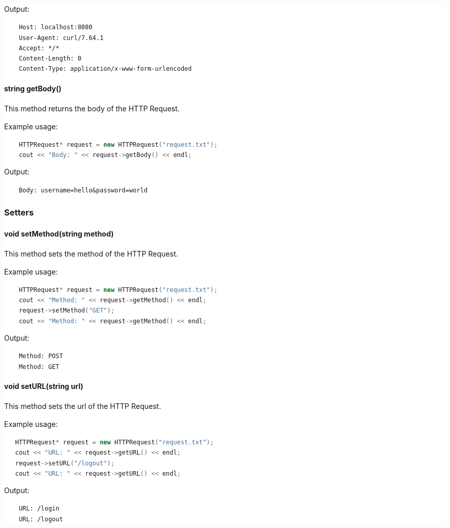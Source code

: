 Output:
```
    Host: localhost:8080
    User-Agent: curl/7.64.1
    Accept: */*
    Content-Length: 0
    Content-Type: application/x-www-form-urlencoded
```

#### string getBody()

This method returns the body of the HTTP Request. 
 
Example usage:
```cpp
    HTTPRequest* request = new HTTPRequest("request.txt");
    cout << "Body: " << request->getBody() << endl;
```

Output:
```
    Body: username=hello&password=world
```

### Setters

#### void setMethod(string method)

This method sets the method of the HTTP Request. 
 
Example usage:
```cpp
    HTTPRequest* request = new HTTPRequest("request.txt");
    cout << "Method: " << request->getMethod() << endl;
    request->setMethod("GET");
    cout << "Method: " << request->getMethod() << endl;
```

Output:
```
    Method: POST
    Method: GET
```

#### void setURL(string url)

This method sets the url of the HTTP Request. 
 
Example usage:
```cpp
   HTTPRequest* request = new HTTPRequest("request.txt");
   cout << "URL: " << request->getURL() << endl;
   request->setURL("/logout");
   cout << "URL: " << request->getURL() << endl;
```

Output:
```
    URL: /login
    URL: /logout
```
